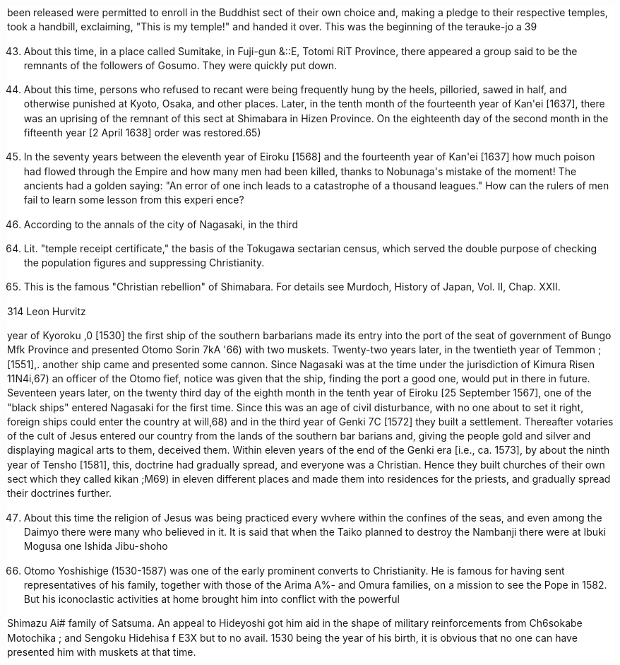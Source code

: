been released were permitted to enroll in the Buddhist sect of their  own choice and, making a pledge to their respective temples, took a  handbill, exclaiming, "This is my temple!" and handed it over. This  was the beginning of the terauke-jo a 39  

43. About this time, in a place called Sumitake, in Fuji-gun &::E,  Totomi RiT Province, there appeared a group said to be the remnants  of the followers of Gosumo. They were quickly put down.  

44. About this time, persons who refused to recant were being  frequently hung by the heels, pilloried, sawed in half, and otherwise  punished at Kyoto, Osaka, and other places. Later, in the tenth month  of the fourteenth year of Kan'ei [1637], there was an uprising of the  remnant of this sect at Shimabara in Hizen Province. On the eighteenth  day of the second month in the fifteenth year [2 April 1638] order was  restored.65)  

45. In the seventy years between the eleventh year of Eiroku [1568]  and the fourteenth year of Kan'ei [1637] how much poison had flowed  through the Empire and how many men had been killed, thanks to  Nobunaga's mistake of the moment! The ancients had a golden saying:  "An error of one inch leads to a catastrophe of a thousand leagues."  How can the rulers of men fail to learn some lesson from this experi ence?  

46. According to the annals of the city of Nagasaki, in the third  

64) Lit. "temple receipt certificate," the basis of the Tokugawa sectarian census,  which served the double purpose of checking the population figures and suppressing  Christianity.  

65) This is the famous "Christian rebellion" of Shimabara. For details see Murdoch,  History of Japan, Vol. II, Chap. XXII.  



314 Leon Hurvitz    

year of Kyoroku ,0 [1530] the first ship of the southern barbarians  made its entry into the port of the seat of government of Bungo Mfk  Province and presented Otomo Sorin 7kA '66) with two muskets.  Twenty-two years later, in the twentieth year of Temmon ; [1551],.  another ship came and presented some cannon. Since Nagasaki was at  the time under the jurisdiction of Kimura Risen 11N4i,67) an officer of  the Otomo fief, notice was given that the ship, finding the port a good  one, would put in there in future. Seventeen years later, on the twenty third day of the eighth month in the tenth year of Eiroku [25 September  1567], one of the "black ships" entered Nagasaki for the first time. Since  this was an age of civil disturbance, with no one about to set it right,  foreign ships could enter the country at will,68) and in the third year of  Genki 7C [1572] they built a settlement. Thereafter votaries of the  cult of Jesus entered our country from the lands of the southern bar barians and, giving the people gold and silver and displaying magical  arts to them, deceived them. Within eleven years of the end of the  Genki era [i.e., ca. 1573], by about the ninth year of Tensho [1581], this,  doctrine had gradually spread, and everyone was a Christian. Hence  they built churches of their own sect which they called kikan ;M69) in  eleven different places and made them into residences for the priests,  and gradually spread their doctrines further.  

47. About this time the religion of Jesus was being practiced every wvhere within the confines of the seas, and even among the Daimyo there  were many who believed in it. It is said that when the Taiko planned to  destroy the Nambanji there were at Ibuki Mogusa one Ishida Jibu-shoho  

66) Otomo Yoshishige (1530-1587) was one of the early prominent converts to  Christianity. He is famous for having sent representatives of his family, together with  those of the Arima A%- and Omura families, on a mission to see the Pope in 1582.  But his iconoclastic activities at home brought him into conflict with the powerful  

Shimazu Ai# family of Satsuma. An appeal to Hideyoshi got him aid in the shape of  military reinforcements from Ch6sokabe Motochika ; and Sengoku Hidehisa f  E3X but to no avail. 1530 being the year of his birth, it is obvious that no one can  have presented him with muskets at that time.  
